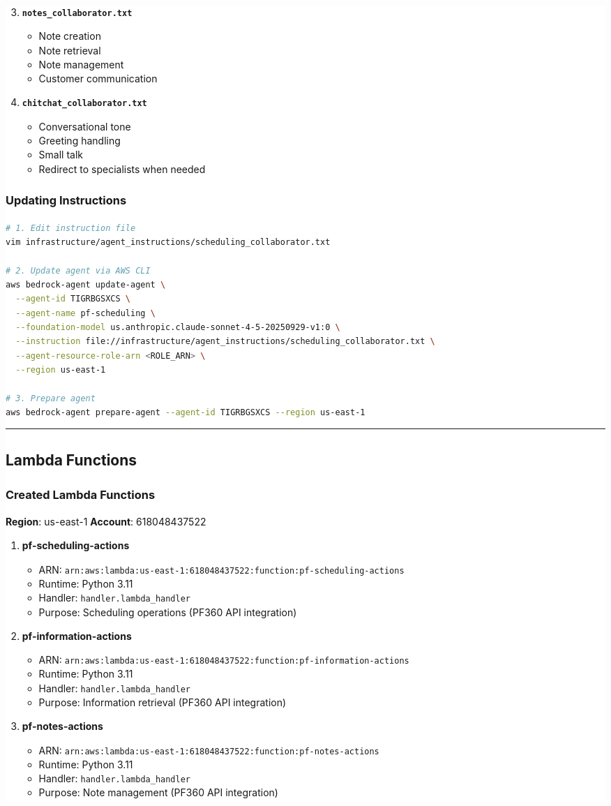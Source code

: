 3. **`notes_collaborator.txt`**
   - Note creation
   - Note retrieval
   - Note management
   - Customer communication

4. **`chitchat_collaborator.txt`**
   - Conversational tone
   - Greeting handling
   - Small talk
   - Redirect to specialists when needed

### Updating Instructions

```bash
# 1. Edit instruction file
vim infrastructure/agent_instructions/scheduling_collaborator.txt

# 2. Update agent via AWS CLI
aws bedrock-agent update-agent \
  --agent-id TIGRBGSXCS \
  --agent-name pf-scheduling \
  --foundation-model us.anthropic.claude-sonnet-4-5-20250929-v1:0 \
  --instruction file://infrastructure/agent_instructions/scheduling_collaborator.txt \
  --agent-resource-role-arn <ROLE_ARN> \
  --region us-east-1

# 3. Prepare agent
aws bedrock-agent prepare-agent --agent-id TIGRBGSXCS --region us-east-1
```

---

## Lambda Functions

### Created Lambda Functions

**Region**: us-east-1
**Account**: 618048437522

1. **pf-scheduling-actions**
   - ARN: `arn:aws:lambda:us-east-1:618048437522:function:pf-scheduling-actions`
   - Runtime: Python 3.11
   - Handler: `handler.lambda_handler`
   - Purpose: Scheduling operations (PF360 API integration)

2. **pf-information-actions**
   - ARN: `arn:aws:lambda:us-east-1:618048437522:function:pf-information-actions`
   - Runtime: Python 3.11
   - Handler: `handler.lambda_handler`
   - Purpose: Information retrieval (PF360 API integration)

3. **pf-notes-actions**
   - ARN: `arn:aws:lambda:us-east-1:618048437522:function:pf-notes-actions`
   - Runtime: Python 3.11
   - Handler: `handler.lambda_handler`
   - Purpose: Note management (PF360 API integration)

